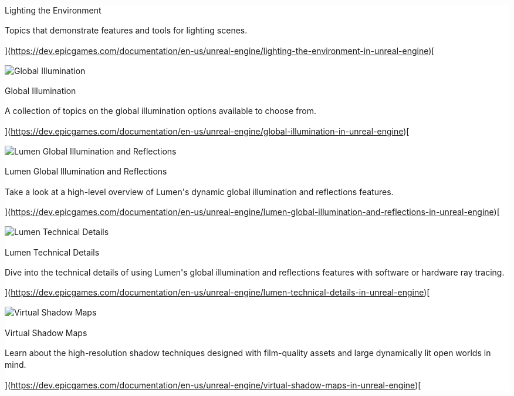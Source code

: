 Lighting the Environment

Topics that demonstrate features and tools for lighting scenes.





](https://dev.epicgames.com/documentation/en-us/unreal-engine/lighting-the-environment-in-unreal-engine)[

![Global Illumination](https://dev.epicgames.com/community/api/documentation/image/4adeabb1-f7f8-456e-9709-90784c974c21?resizing_type=fit&width=640&height=640)

Global Illumination

A collection of topics on the global illumination options available to choose from.





](https://dev.epicgames.com/documentation/en-us/unreal-engine/global-illumination-in-unreal-engine)[

![Lumen Global Illumination and Reflections](https://dev.epicgames.com/community/api/documentation/image/0ba11e3e-8e7a-4a88-bfc4-13ceba2e3764?resizing_type=fit&width=640&height=640)

Lumen Global Illumination and Reflections

Take a look at a high-level overview of Lumen's dynamic global illumination and reflections features.





](https://dev.epicgames.com/documentation/en-us/unreal-engine/lumen-global-illumination-and-reflections-in-unreal-engine)[

![Lumen Technical Details](https://dev.epicgames.com/community/api/documentation/image/ec1cc83c-d1c9-4cf9-811c-fc6107286e73?resizing_type=fit&width=640&height=640)

Lumen Technical Details

Dive into the technical details of using Lumen's global illumination and reflections features with software or hardware ray tracing.





](https://dev.epicgames.com/documentation/en-us/unreal-engine/lumen-technical-details-in-unreal-engine)[

![Virtual Shadow Maps](https://dev.epicgames.com/community/api/documentation/image/34b4ce53-19da-43b1-b3df-0c53a6cdf209?resizing_type=fit&width=640&height=640)

Virtual Shadow Maps

Learn about the high-resolution shadow techniques designed with film-quality assets and large dynamically lit open worlds in mind.





](https://dev.epicgames.com/documentation/en-us/unreal-engine/virtual-shadow-maps-in-unreal-engine)[
